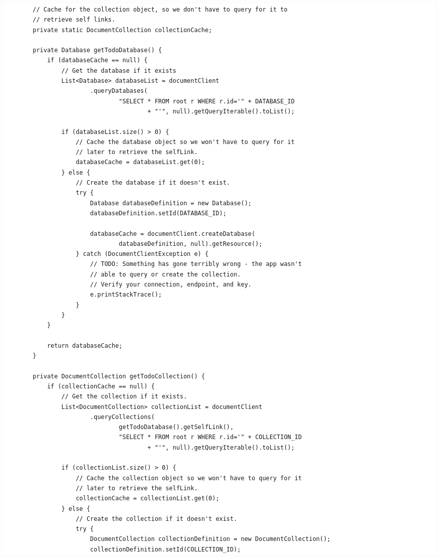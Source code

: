             // Cache for the collection object, so we don't have to query for it to
            // retrieve self links.
            private static DocumentCollection collectionCache;
   
            private Database getTodoDatabase() {
                if (databaseCache == null) {
                    // Get the database if it exists
                    List<Database> databaseList = documentClient
                            .queryDatabases(
                                    "SELECT * FROM root r WHERE r.id='" + DATABASE_ID
                                            + "'", null).getQueryIterable().toList();
   
                    if (databaseList.size() > 0) {
                        // Cache the database object so we won't have to query for it
                        // later to retrieve the selfLink.
                        databaseCache = databaseList.get(0);
                    } else {
                        // Create the database if it doesn't exist.
                        try {
                            Database databaseDefinition = new Database();
                            databaseDefinition.setId(DATABASE_ID);
   
                            databaseCache = documentClient.createDatabase(
                                    databaseDefinition, null).getResource();
                        } catch (DocumentClientException e) {
                            // TODO: Something has gone terribly wrong - the app wasn't
                            // able to query or create the collection.
                            // Verify your connection, endpoint, and key.
                            e.printStackTrace();
                        }
                    }
                }
   
                return databaseCache;
            }
   
            private DocumentCollection getTodoCollection() {
                if (collectionCache == null) {
                    // Get the collection if it exists.
                    List<DocumentCollection> collectionList = documentClient
                            .queryCollections(
                                    getTodoDatabase().getSelfLink(),
                                    "SELECT * FROM root r WHERE r.id='" + COLLECTION_ID
                                            + "'", null).getQueryIterable().toList();
   
                    if (collectionList.size() > 0) {
                        // Cache the collection object so we won't have to query for it
                        // later to retrieve the selfLink.
                        collectionCache = collectionList.get(0);
                    } else {
                        // Create the collection if it doesn't exist.
                        try {
                            DocumentCollection collectionDefinition = new DocumentCollection();
                            collectionDefinition.setId(COLLECTION_ID);
   